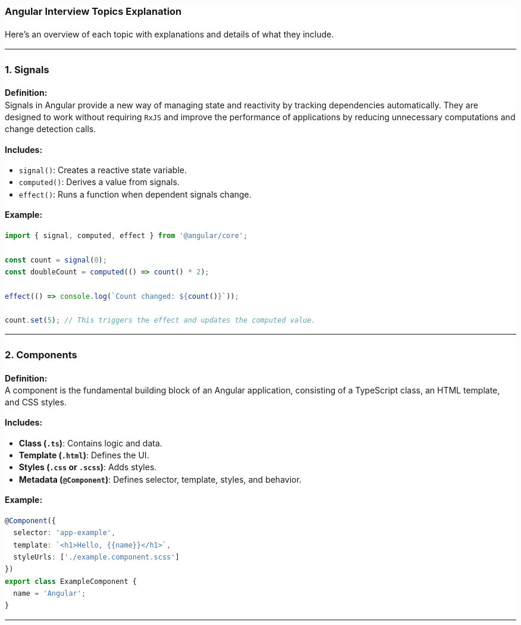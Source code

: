 ### **Angular Interview Topics Explanation**

Here’s an overview of each topic with explanations and details of what they include.

---

### **1. Signals**
**Definition:**  
Signals in Angular provide a new way of managing state and reactivity by tracking dependencies automatically. They are designed to work without requiring `RxJS` and improve the performance of applications by reducing unnecessary computations and change detection calls.

**Includes:**
- `signal()`: Creates a reactive state variable.
- `computed()`: Derives a value from signals.
- `effect()`: Runs a function when dependent signals change.

**Example:**
```ts
import { signal, computed, effect } from '@angular/core';

const count = signal(0);
const doubleCount = computed(() => count() * 2);

effect(() => console.log(`Count changed: ${count()}`));

count.set(5); // This triggers the effect and updates the computed value.
```

---

### **2. Components**
**Definition:**  
A component is the fundamental building block of an Angular application, consisting of a TypeScript class, an HTML template, and CSS styles.

**Includes:**
- **Class (`.ts`)**: Contains logic and data.
- **Template (`.html`)**: Defines the UI.
- **Styles (`.css` or `.scss`)**: Adds styles.
- **Metadata (`@Component`)**: Defines selector, template, styles, and behavior.

**Example:**
```ts
@Component({
  selector: 'app-example',
  template: `<h1>Hello, {{name}}</h1>`,
  styleUrls: ['./example.component.scss']
})
export class ExampleComponent {
  name = 'Angular';
}
```

---